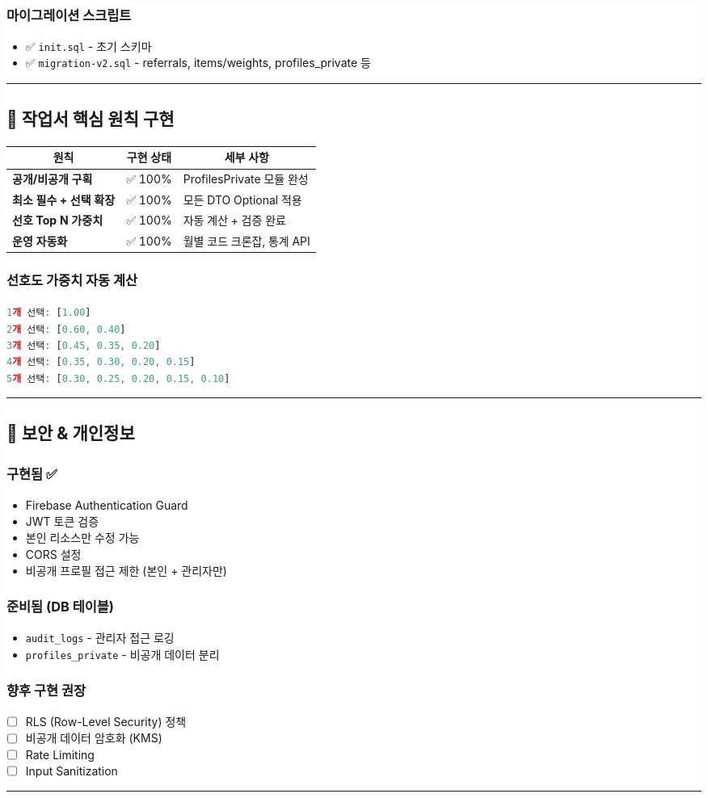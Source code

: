 ### 마이그레이션 스크립트
- ✅ `init.sql` - 초기 스키마
- ✅ `migration-v2.sql` - referrals, items/weights, profiles_private 등

---

## 🎯 작업서 핵심 원칙 구현

| 원칙 | 구현 상태 | 세부 사항 |
|------|----------|-----------|
| **공개/비공개 구획** | ✅ 100% | ProfilesPrivate 모듈 완성 |
| **최소 필수 + 선택 확장** | ✅ 100% | 모든 DTO Optional 적용 |
| **선호 Top N 가중치** | ✅ 100% | 자동 계산 + 검증 완료 |
| **운영 자동화** | ✅ 100% | 월별 코드 크론잡, 통계 API |

### 선호도 가중치 자동 계산
```typescript
1개 선택: [1.00]
2개 선택: [0.60, 0.40]
3개 선택: [0.45, 0.35, 0.20]
4개 선택: [0.35, 0.30, 0.20, 0.15]
5개 선택: [0.30, 0.25, 0.20, 0.15, 0.10]
```

---

## 🔐 보안 & 개인정보

### 구현됨 ✅
- Firebase Authentication Guard
- JWT 토큰 검증
- 본인 리소스만 수정 가능
- CORS 설정
- 비공개 프로필 접근 제한 (본인 + 관리자만)

### 준비됨 (DB 테이블)
- `audit_logs` - 관리자 접근 로깅
- `profiles_private` - 비공개 데이터 분리

### 향후 구현 권장
- [ ] RLS (Row-Level Security) 정책
- [ ] 비공개 데이터 암호화 (KMS)
- [ ] Rate Limiting
- [ ] Input Sanitization

---
